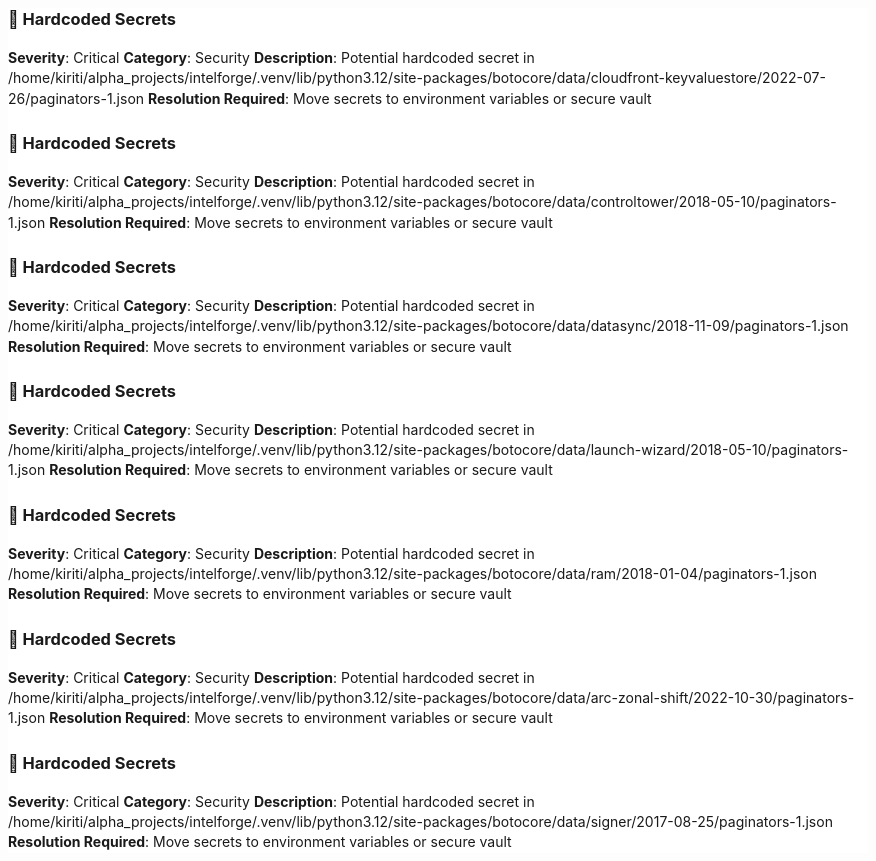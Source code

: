 ### 🔴 Hardcoded Secrets

**Severity**: Critical
**Category**: Security
**Description**: Potential hardcoded secret in /home/kiriti/alpha_projects/intelforge/.venv/lib/python3.12/site-packages/botocore/data/cloudfront-keyvaluestore/2022-07-26/paginators-1.json
**Resolution Required**: Move secrets to environment variables or secure vault

### 🔴 Hardcoded Secrets

**Severity**: Critical
**Category**: Security
**Description**: Potential hardcoded secret in /home/kiriti/alpha_projects/intelforge/.venv/lib/python3.12/site-packages/botocore/data/controltower/2018-05-10/paginators-1.json
**Resolution Required**: Move secrets to environment variables or secure vault

### 🔴 Hardcoded Secrets

**Severity**: Critical
**Category**: Security
**Description**: Potential hardcoded secret in /home/kiriti/alpha_projects/intelforge/.venv/lib/python3.12/site-packages/botocore/data/datasync/2018-11-09/paginators-1.json
**Resolution Required**: Move secrets to environment variables or secure vault

### 🔴 Hardcoded Secrets

**Severity**: Critical
**Category**: Security
**Description**: Potential hardcoded secret in /home/kiriti/alpha_projects/intelforge/.venv/lib/python3.12/site-packages/botocore/data/launch-wizard/2018-05-10/paginators-1.json
**Resolution Required**: Move secrets to environment variables or secure vault

### 🔴 Hardcoded Secrets

**Severity**: Critical
**Category**: Security
**Description**: Potential hardcoded secret in /home/kiriti/alpha_projects/intelforge/.venv/lib/python3.12/site-packages/botocore/data/ram/2018-01-04/paginators-1.json
**Resolution Required**: Move secrets to environment variables or secure vault

### 🔴 Hardcoded Secrets

**Severity**: Critical
**Category**: Security
**Description**: Potential hardcoded secret in /home/kiriti/alpha_projects/intelforge/.venv/lib/python3.12/site-packages/botocore/data/arc-zonal-shift/2022-10-30/paginators-1.json
**Resolution Required**: Move secrets to environment variables or secure vault

### 🔴 Hardcoded Secrets

**Severity**: Critical
**Category**: Security
**Description**: Potential hardcoded secret in /home/kiriti/alpha_projects/intelforge/.venv/lib/python3.12/site-packages/botocore/data/signer/2017-08-25/paginators-1.json
**Resolution Required**: Move secrets to environment variables or secure vault
